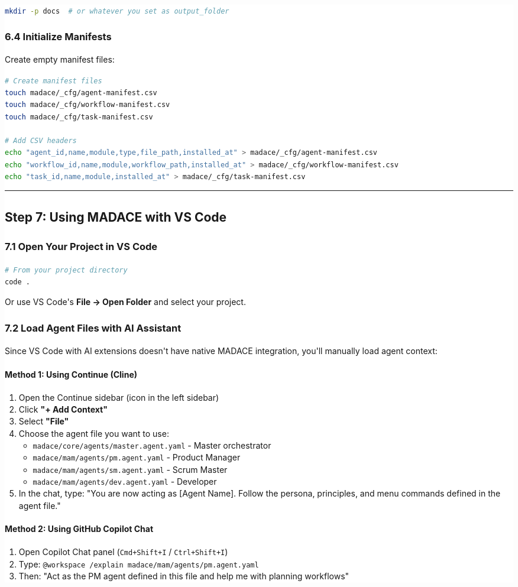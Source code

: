 ```bash
mkdir -p docs  # or whatever you set as output_folder
```

### 6.4 Initialize Manifests

Create empty manifest files:

```bash
# Create manifest files
touch madace/_cfg/agent-manifest.csv
touch madace/_cfg/workflow-manifest.csv
touch madace/_cfg/task-manifest.csv

# Add CSV headers
echo "agent_id,name,module,type,file_path,installed_at" > madace/_cfg/agent-manifest.csv
echo "workflow_id,name,module,workflow_path,installed_at" > madace/_cfg/workflow-manifest.csv
echo "task_id,name,module,installed_at" > madace/_cfg/task-manifest.csv
```

---

## Step 7: Using MADACE with VS Code

### 7.1 Open Your Project in VS Code

```bash
# From your project directory
code .
```

Or use VS Code's **File → Open Folder** and select your project.

### 7.2 Load Agent Files with AI Assistant

Since VS Code with AI extensions doesn't have native MADACE integration, you'll
manually load agent context:

#### Method 1: Using Continue (Cline)

1. Open the Continue sidebar (icon in the left sidebar)
2. Click **"+ Add Context"**
3. Select **"File"**
4. Choose the agent file you want to use:
   - `madace/core/agents/master.agent.yaml` - Master orchestrator
   - `madace/mam/agents/pm.agent.yaml` - Product Manager
   - `madace/mam/agents/sm.agent.yaml` - Scrum Master
   - `madace/mam/agents/dev.agent.yaml` - Developer
5. In the chat, type: "You are now acting as [Agent Name]. Follow the persona,
   principles, and menu commands defined in the agent file."

#### Method 2: Using GitHub Copilot Chat

1. Open Copilot Chat panel (`Cmd+Shift+I` / `Ctrl+Shift+I`)
2. Type: `@workspace /explain madace/mam/agents/pm.agent.yaml`
3. Then: "Act as the PM agent defined in this file and help me with planning
   workflows"
